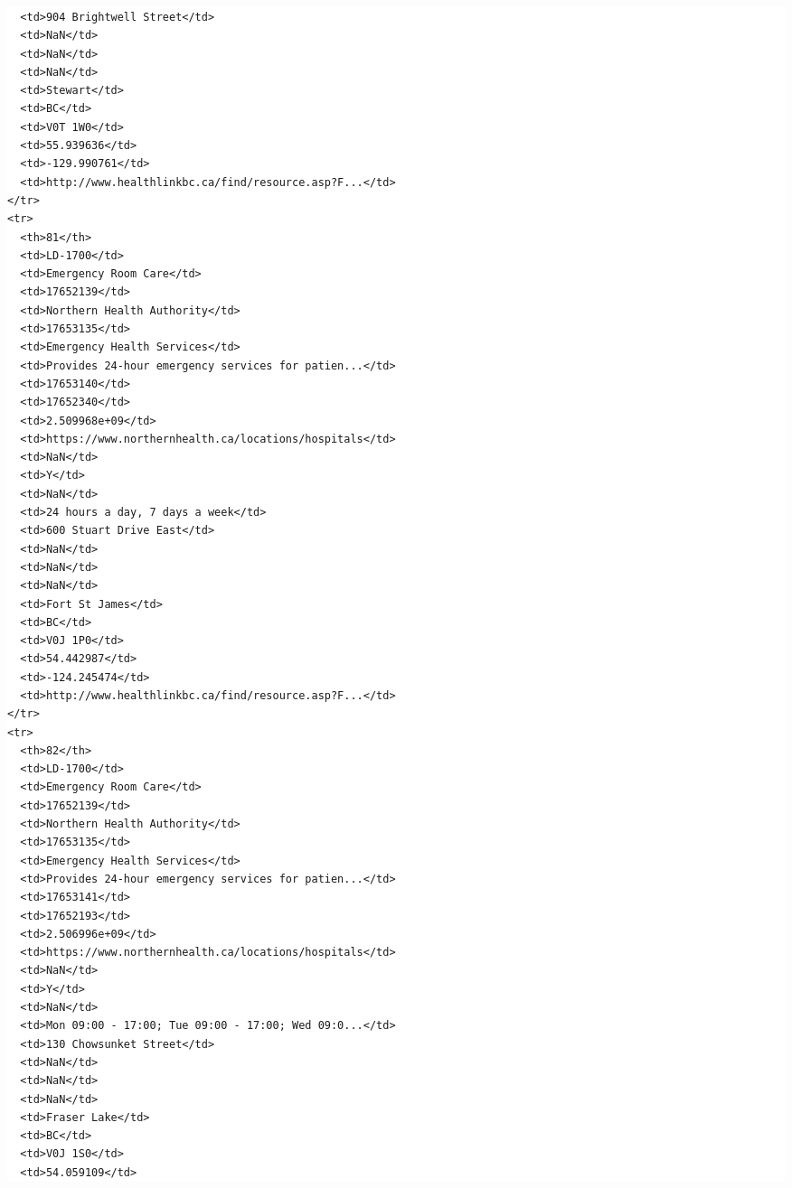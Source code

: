       <td>904 Brightwell Street</td>
      <td>NaN</td>
      <td>NaN</td>
      <td>NaN</td>
      <td>Stewart</td>
      <td>BC</td>
      <td>V0T 1W0</td>
      <td>55.939636</td>
      <td>-129.990761</td>
      <td>http://www.healthlinkbc.ca/find/resource.asp?F...</td>
    </tr>
    <tr>
      <th>81</th>
      <td>LD-1700</td>
      <td>Emergency Room Care</td>
      <td>17652139</td>
      <td>Northern Health Authority</td>
      <td>17653135</td>
      <td>Emergency Health Services</td>
      <td>Provides 24-hour emergency services for patien...</td>
      <td>17653140</td>
      <td>17652340</td>
      <td>2.509968e+09</td>
      <td>https://www.northernhealth.ca/locations/hospitals</td>
      <td>NaN</td>
      <td>Y</td>
      <td>NaN</td>
      <td>24 hours a day, 7 days a week</td>
      <td>600 Stuart Drive East</td>
      <td>NaN</td>
      <td>NaN</td>
      <td>NaN</td>
      <td>Fort St James</td>
      <td>BC</td>
      <td>V0J 1P0</td>
      <td>54.442987</td>
      <td>-124.245474</td>
      <td>http://www.healthlinkbc.ca/find/resource.asp?F...</td>
    </tr>
    <tr>
      <th>82</th>
      <td>LD-1700</td>
      <td>Emergency Room Care</td>
      <td>17652139</td>
      <td>Northern Health Authority</td>
      <td>17653135</td>
      <td>Emergency Health Services</td>
      <td>Provides 24-hour emergency services for patien...</td>
      <td>17653141</td>
      <td>17652193</td>
      <td>2.506996e+09</td>
      <td>https://www.northernhealth.ca/locations/hospitals</td>
      <td>NaN</td>
      <td>Y</td>
      <td>NaN</td>
      <td>Mon 09:00 - 17:00; Tue 09:00 - 17:00; Wed 09:0...</td>
      <td>130 Chowsunket Street</td>
      <td>NaN</td>
      <td>NaN</td>
      <td>NaN</td>
      <td>Fraser Lake</td>
      <td>BC</td>
      <td>V0J 1S0</td>
      <td>54.059109</td>